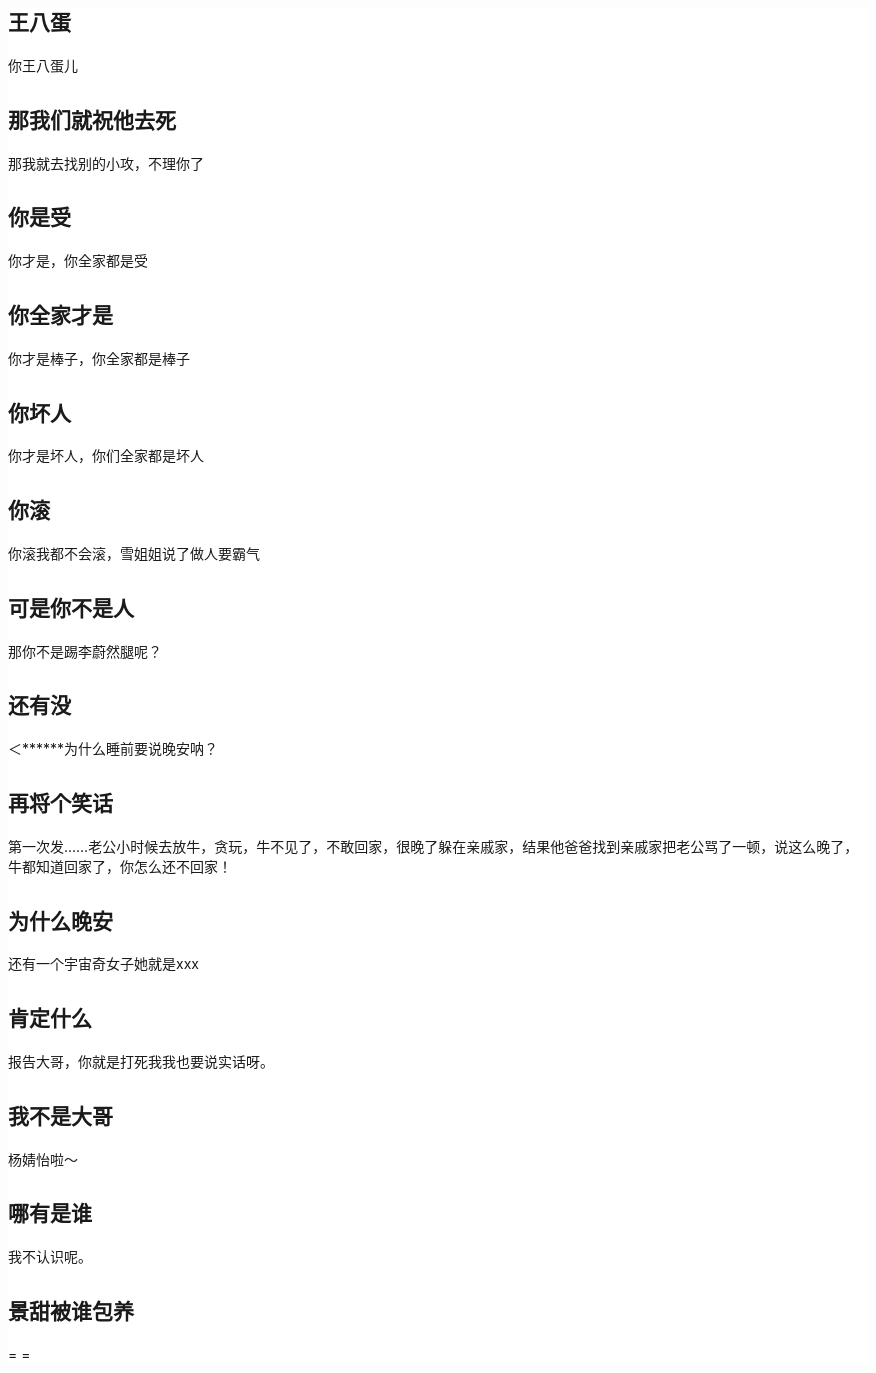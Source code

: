 ## 王八蛋
你王八蛋儿

## 那我们就祝他去死
那我就去找别的小攻，不理你了

## 你是受
你才是，你全家都是受

## 你全家才是
你才是棒子，你全家都是棒子

## 你坏人
你才是坏人，你们全家都是坏人

## 你滚
你滚我都不会滚，雪姐姐说了做人要霸气

## 可是你不是人
那你不是踢李蔚然腿呢？

## 还有没
＜******为什么睡前要说晚安呐？

## 再将个笑话
第一次发……老公小时候去放牛，贪玩，牛不见了，不敢回家，很晚了躲在亲戚家，结果他爸爸找到亲戚家把老公骂了一顿，说这么晚了，牛都知道回家了，你怎么还不回家！

## 为什么晚安
还有一个宇宙奇女子她就是xxx

## 肯定什么
报告大哥，你就是打死我我也要说实话呀。

## 我不是大哥
杨婧怡啦～

## 哪有是谁
我不认识呢。

## 景甜被谁包养
= =
